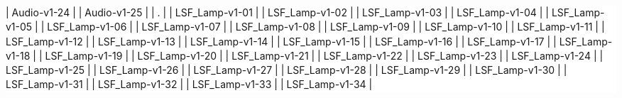  | Audio-v1-24                 | 
 | Audio-v1-25                 | 
 | .                           | 
 | LSF_Lamp-v1-01              | 
 | LSF_Lamp-v1-02              | 
 | LSF_Lamp-v1-03              | 
 | LSF_Lamp-v1-04              | 
 | LSF_Lamp-v1-05              | 
 | LSF_Lamp-v1-06              | 
 | LSF_Lamp-v1-07              | 
 | LSF_Lamp-v1-08              | 
 | LSF_Lamp-v1-09              | 
 | LSF_Lamp-v1-10              | 
 | LSF_Lamp-v1-11              | 
 | LSF_Lamp-v1-12              | 
 | LSF_Lamp-v1-13              | 
 | LSF_Lamp-v1-14              | 
 | LSF_Lamp-v1-15              | 
 | LSF_Lamp-v1-16              | 
 | LSF_Lamp-v1-17              | 
 | LSF_Lamp-v1-18              | 
 | LSF_Lamp-v1-19              | 
 | LSF_Lamp-v1-20              | 
 | LSF_Lamp-v1-21              | 
 | LSF_Lamp-v1-22              | 
 | LSF_Lamp-v1-23              | 
 | LSF_Lamp-v1-24              | 
 | LSF_Lamp-v1-25              | 
 | LSF_Lamp-v1-26              | 
 | LSF_Lamp-v1-27              | 
 | LSF_Lamp-v1-28              | 
 | LSF_Lamp-v1-29              | 
 | LSF_Lamp-v1-30              | 
 | LSF_Lamp-v1-31              | 
 | LSF_Lamp-v1-32              | 
 | LSF_Lamp-v1-33              | 
 | LSF_Lamp-v1-34              | 